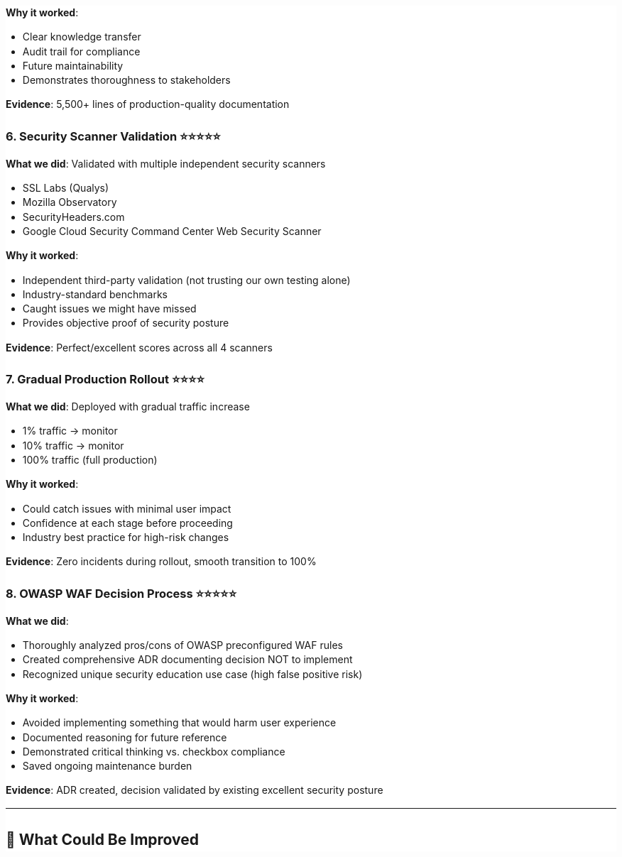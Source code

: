 **Why it worked**:
- Clear knowledge transfer
- Audit trail for compliance
- Future maintainability
- Demonstrates thoroughness to stakeholders

**Evidence**: 5,500+ lines of production-quality documentation

### 6. **Security Scanner Validation** ⭐⭐⭐⭐⭐
**What we did**: Validated with multiple independent security scanners
- SSL Labs (Qualys)
- Mozilla Observatory
- SecurityHeaders.com
- Google Cloud Security Command Center Web Security Scanner

**Why it worked**:
- Independent third-party validation (not trusting our own testing alone)
- Industry-standard benchmarks
- Caught issues we might have missed
- Provides objective proof of security posture

**Evidence**: Perfect/excellent scores across all 4 scanners

### 7. **Gradual Production Rollout** ⭐⭐⭐⭐
**What we did**: Deployed with gradual traffic increase
- 1% traffic → monitor
- 10% traffic → monitor
- 100% traffic (full production)

**Why it worked**:
- Could catch issues with minimal user impact
- Confidence at each stage before proceeding
- Industry best practice for high-risk changes

**Evidence**: Zero incidents during rollout, smooth transition to 100%

### 8. **OWASP WAF Decision Process** ⭐⭐⭐⭐⭐
**What we did**:
- Thoroughly analyzed pros/cons of OWASP preconfigured WAF rules
- Created comprehensive ADR documenting decision NOT to implement
- Recognized unique security education use case (high false positive risk)

**Why it worked**:
- Avoided implementing something that would harm user experience
- Documented reasoning for future reference
- Demonstrated critical thinking vs. checkbox compliance
- Saved ongoing maintenance burden

**Evidence**: ADR created, decision validated by existing excellent security posture

---

## 🔴 What Could Be Improved
